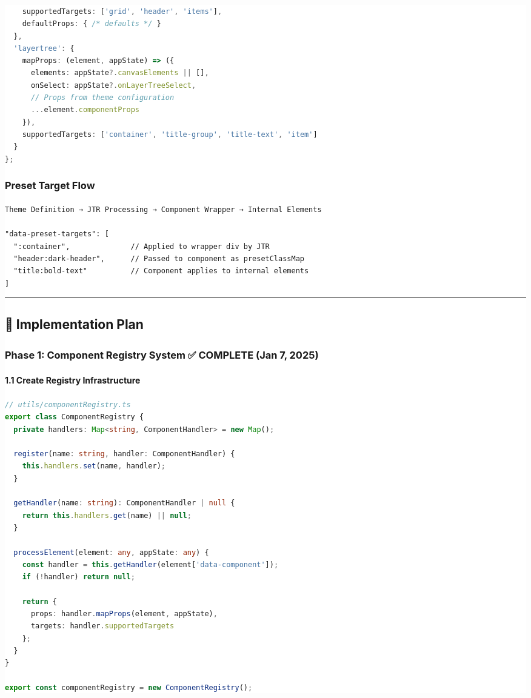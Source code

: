 ```typescript
    supportedTargets: ['grid', 'header', 'items'],
    defaultProps: { /* defaults */ }
  },
  'layertree': {
    mapProps: (element, appState) => ({
      elements: appState?.canvasElements || [],
      onSelect: appState?.onLayerTreeSelect,
      // Props from theme configuration
      ...element.componentProps
    }),
    supportedTargets: ['container', 'title-group', 'title-text', 'item']
  }
};
```

### Preset Target Flow

```
Theme Definition → JTR Processing → Component Wrapper → Internal Elements

"data-preset-targets": [
  ":container",              // Applied to wrapper div by JTR
  "header:dark-header",      // Passed to component as presetClassMap
  "title:bold-text"          // Component applies to internal elements
]
```

---

## 📐 Implementation Plan

### Phase 1: Component Registry System ✅ COMPLETE (Jan 7, 2025)

#### 1.1 Create Registry Infrastructure
```typescript
// utils/componentRegistry.ts
export class ComponentRegistry {
  private handlers: Map<string, ComponentHandler> = new Map();
  
  register(name: string, handler: ComponentHandler) {
    this.handlers.set(name, handler);
  }
  
  getHandler(name: string): ComponentHandler | null {
    return this.handlers.get(name) || null;
  }
  
  processElement(element: any, appState: any) {
    const handler = this.getHandler(element['data-component']);
    if (!handler) return null;
    
    return {
      props: handler.mapProps(element, appState),
      targets: handler.supportedTargets
    };
  }
}

export const componentRegistry = new ComponentRegistry();
```
